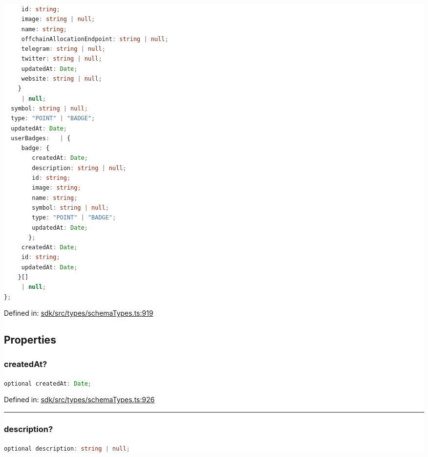 ```ts
     id: string;
     image: string | null;
     name: string;
     offchainAllocationEndpoint: string | null;
     telegram: string | null;
     twitter: string | null;
     updatedAt: Date;
     website: string | null;
    }
     | null;
  symbol: string | null;
  type: "POINT" | "BADGE";
  updatedAt: Date;
  userBadges:   | {
     badge: {
        createdAt: Date;
        description: string | null;
        id: string;
        image: string;
        name: string;
        symbol: string | null;
        type: "POINT" | "BADGE";
        updatedAt: Date;
       };
     createdAt: Date;
     id: string;
     updatedAt: Date;
    }[]
     | null;
};
```

Defined in: [sdk/src/types/schemaTypes.ts:919](https://github.com/torque-labs/monorepo/blob/2ebf07140779767733d669c69d4b6e369a4193c3/packages/sdk/src/types/schematypes.ts#l919)

## Properties

### createdAt?

```ts
optional createdAt: Date;
```

Defined in: [sdk/src/types/schemaTypes.ts:926](https://github.com/torque-labs/monorepo/blob/2ebf07140779767733d669c69d4b6e369a4193c3/packages/sdk/src/types/schematypes.ts#l926)

***

### description?

```ts
optional description: string | null;
```
